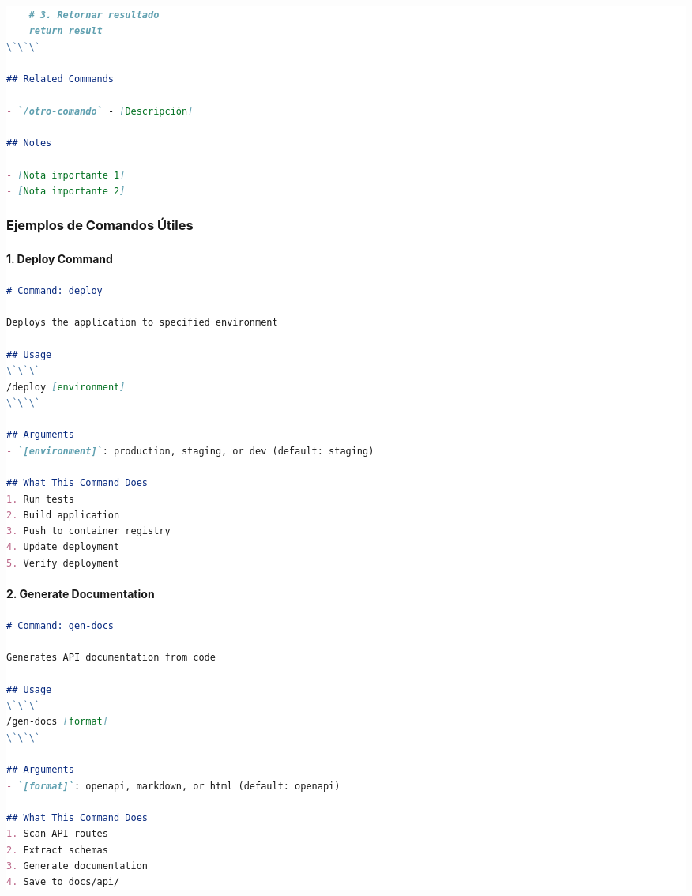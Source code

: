 ```markdown
    # 3. Retornar resultado
    return result
\`\`\`

## Related Commands

- `/otro-comando` - [Descripción]

## Notes

- [Nota importante 1]
- [Nota importante 2]
```

### Ejemplos de Comandos Útiles

#### 1. Deploy Command
```markdown
# Command: deploy

Deploys the application to specified environment

## Usage
\`\`\`
/deploy [environment]
\`\`\`

## Arguments
- `[environment]`: production, staging, or dev (default: staging)

## What This Command Does
1. Run tests
2. Build application
3. Push to container registry
4. Update deployment
5. Verify deployment
```

#### 2. Generate Documentation
```markdown
# Command: gen-docs

Generates API documentation from code

## Usage
\`\`\`
/gen-docs [format]
\`\`\`

## Arguments
- `[format]`: openapi, markdown, or html (default: openapi)

## What This Command Does
1. Scan API routes
2. Extract schemas
3. Generate documentation
4. Save to docs/api/
```
